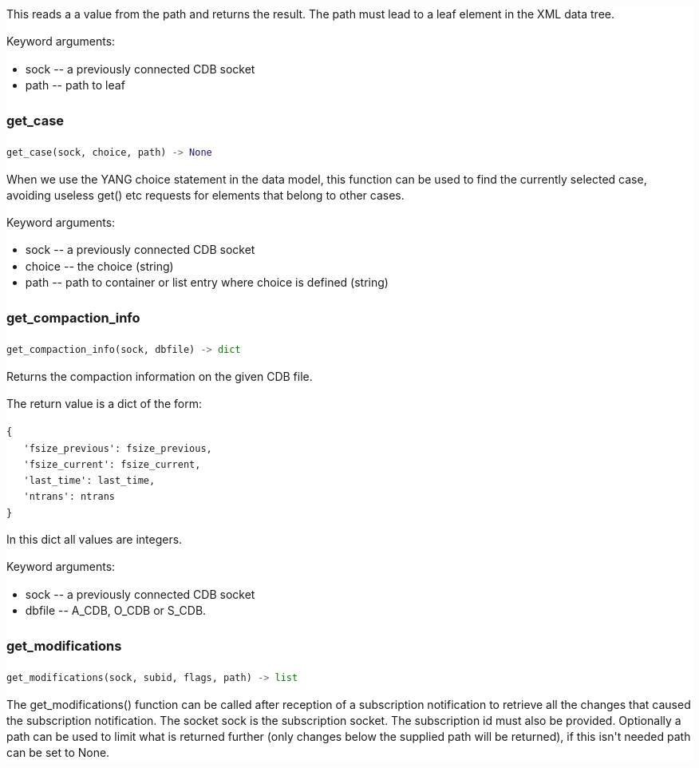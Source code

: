 This reads a a value from the path and returns the result. The path must
lead to a leaf element in the XML data tree.

Keyword arguments:

* sock -- a previously connected CDB socket
* path -- path to leaf

### get_case

```python
get_case(sock, choice, path) -> None
```

When we use the YANG choice statement in the data model, this function
can be used to find the currently selected case, avoiding useless
get() etc requests for elements that belong to other cases.

Keyword arguments:

* sock -- a previously connected CDB socket
* choice -- the choice (string)
* path -- path to container or list entry where choice is defined (string)

### get_compaction_info

```python
get_compaction_info(sock, dbfile) -> dict
```

Returns the compaction information on the given CDB file.

The return value is a dict of the form:

    {
       'fsize_previous': fsize_previous,
       'fsize_current': fsize_current,
       'last_time': last_time,
       'ntrans': ntrans
    }

In this dict all values are integers.

Keyword arguments:

* sock -- a previously connected CDB socket
* dbfile -- A_CDB, O_CDB or S_CDB.

### get_modifications

```python
get_modifications(sock, subid, flags, path) -> list
```

The get_modifications() function can be called after reception of a
subscription notification to retrieve all the changes that caused the
subscription notification. The socket sock is the subscription socket. The
subscription id must also be provided. Optionally a path can be used to
limit what is returned further (only changes below the supplied path will
be returned), if this isn't needed path can be set to None.
